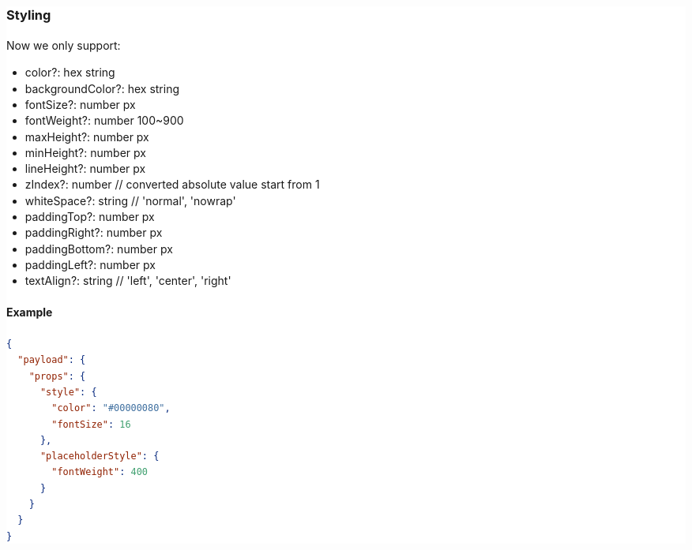 ### Styling

Now we only support:

- color?: hex string
- backgroundColor?: hex string
- fontSize?: number px
- fontWeight?: number 100~900
- maxHeight?: number px
- minHeight?: number px
- lineHeight?: number px
- zIndex?: number // converted absolute value start from 1
- whiteSpace?: string // 'normal', 'nowrap'
- paddingTop?: number px
- paddingRight?: number px
- paddingBottom?: number px
- paddingLeft?: number px
- textAlign?: string // 'left', 'center', 'right'

#### Example

```json
{
  "payload": {
    "props": {
      "style": {
        "color": "#00000080",
        "fontSize": 16
      },
      "placeholderStyle": {
        "fontWeight": 400
      }
    }
  }
}
```
